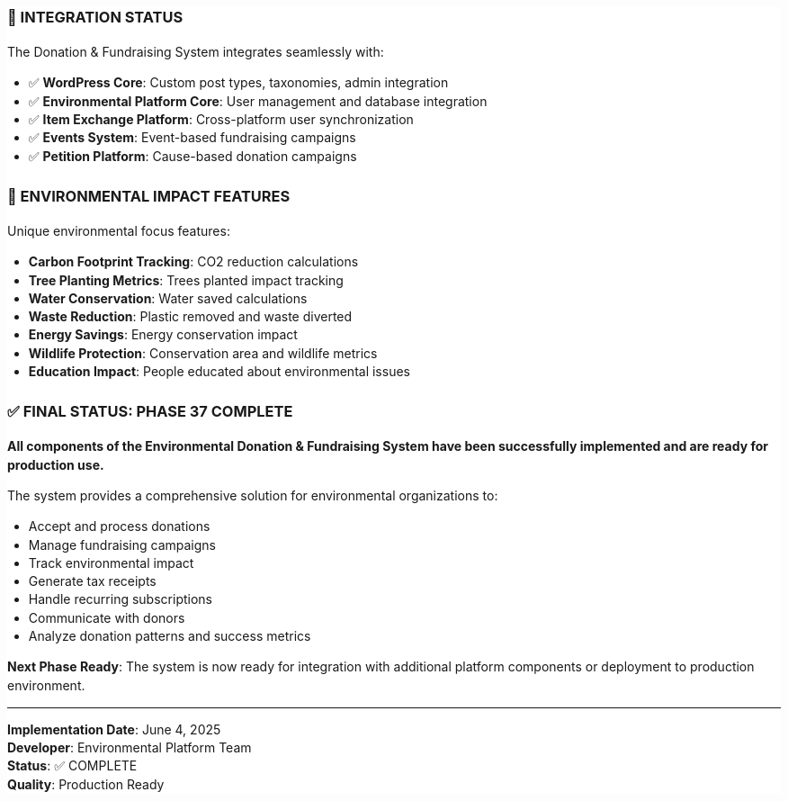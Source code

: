 ### 🔄 INTEGRATION STATUS

The Donation & Fundraising System integrates seamlessly with:
- ✅ **WordPress Core**: Custom post types, taxonomies, admin integration
- ✅ **Environmental Platform Core**: User management and database integration
- ✅ **Item Exchange Platform**: Cross-platform user synchronization
- ✅ **Events System**: Event-based fundraising campaigns
- ✅ **Petition Platform**: Cause-based donation campaigns

### 🌟 ENVIRONMENTAL IMPACT FEATURES

Unique environmental focus features:
- **Carbon Footprint Tracking**: CO2 reduction calculations
- **Tree Planting Metrics**: Trees planted impact tracking  
- **Water Conservation**: Water saved calculations
- **Waste Reduction**: Plastic removed and waste diverted
- **Energy Savings**: Energy conservation impact
- **Wildlife Protection**: Conservation area and wildlife metrics
- **Education Impact**: People educated about environmental issues

### ✅ FINAL STATUS: **PHASE 37 COMPLETE**

**All components of the Environmental Donation & Fundraising System have been successfully implemented and are ready for production use.**

The system provides a comprehensive solution for environmental organizations to:
- Accept and process donations
- Manage fundraising campaigns
- Track environmental impact
- Generate tax receipts
- Handle recurring subscriptions
- Communicate with donors
- Analyze donation patterns and success metrics

**Next Phase Ready**: The system is now ready for integration with additional platform components or deployment to production environment.

---

**Implementation Date**: June 4, 2025  
**Developer**: Environmental Platform Team  
**Status**: ✅ COMPLETE  
**Quality**: Production Ready
